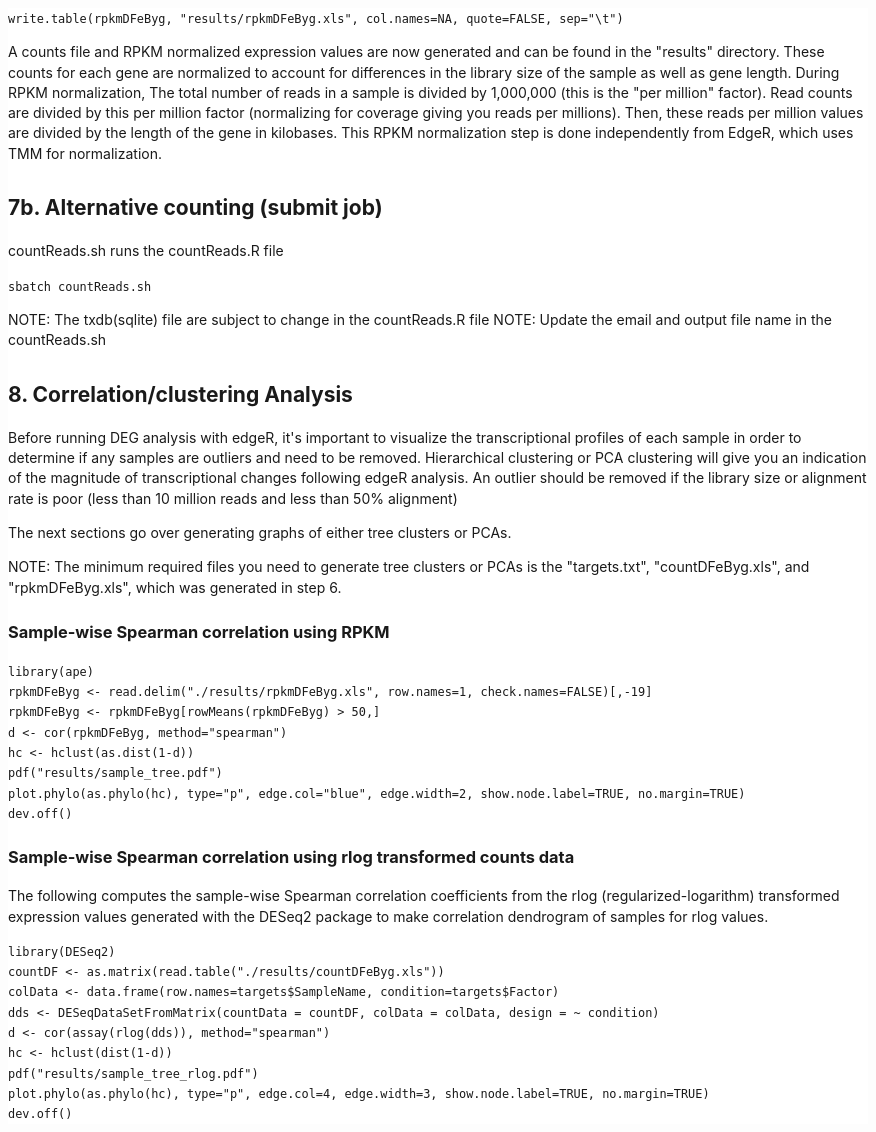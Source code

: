 ```
write.table(rpkmDFeByg, "results/rpkmDFeByg.xls", col.names=NA, quote=FALSE, sep="\t")
```
A counts file and RPKM normalized expression values are now generated and can be found in the "results" directory. These counts for each gene are normalized to account for differences in the library size of the sample as well as gene length. During RPKM normalization, The total number of reads in a sample is divided by 1,000,000 (this is the "per million" factor). Read counts are divided by this per million factor (normalizing for coverage giving you reads per millions). Then, these reads per million values are divided by the length of the gene in kilobases. This RPKM normalization step is done independently from EdgeR, which uses TMM for normalization. 

## 7b. Alternative counting (submit job)
countReads.sh runs the countReads.R file

```
sbatch countReads.sh
```
NOTE: The txdb(sqlite) file are subject to change in the countReads.R file
NOTE: Update the email and output file name in the countReads.sh

## 8. Correlation/clustering Analysis
Before running DEG analysis with edgeR, it's important to visualize the transcriptional profiles of each sample in order to determine if any samples are outliers and need to be removed. Hierarchical clustering or PCA clustering will give you an indication of the magnitude of transcriptional changes following edgeR analysis. An outlier should be removed if the library size or alignment rate is poor (less than 10 million reads and less than 50% alignment)

The next sections go over generating  graphs of either tree clusters or PCAs.

NOTE: The minimum required files you need to generate tree clusters or PCAs is the "targets.txt", "countDFeByg.xls", and "rpkmDFeByg.xls", which was generated in step 6.

### Sample-wise Spearman correlation using RPKM
```
library(ape)
rpkmDFeByg <- read.delim("./results/rpkmDFeByg.xls", row.names=1, check.names=FALSE)[,-19]
rpkmDFeByg <- rpkmDFeByg[rowMeans(rpkmDFeByg) > 50,]
d <- cor(rpkmDFeByg, method="spearman")
hc <- hclust(as.dist(1-d))
pdf("results/sample_tree.pdf")
plot.phylo(as.phylo(hc), type="p", edge.col="blue", edge.width=2, show.node.label=TRUE, no.margin=TRUE)
dev.off()
```
### Sample-wise Spearman correlation using rlog transformed counts data
The following computes the sample-wise Spearman correlation coefficients from the rlog (regularized-logarithm) transformed expression values generated with the DESeq2 package to make correlation dendrogram of samples for rlog values.
```
library(DESeq2)
countDF <- as.matrix(read.table("./results/countDFeByg.xls"))
colData <- data.frame(row.names=targets$SampleName, condition=targets$Factor)
dds <- DESeqDataSetFromMatrix(countData = countDF, colData = colData, design = ~ condition)
d <- cor(assay(rlog(dds)), method="spearman")
hc <- hclust(dist(1-d))
pdf("results/sample_tree_rlog.pdf")
plot.phylo(as.phylo(hc), type="p", edge.col=4, edge.width=3, show.node.label=TRUE, no.margin=TRUE)
dev.off()
```
